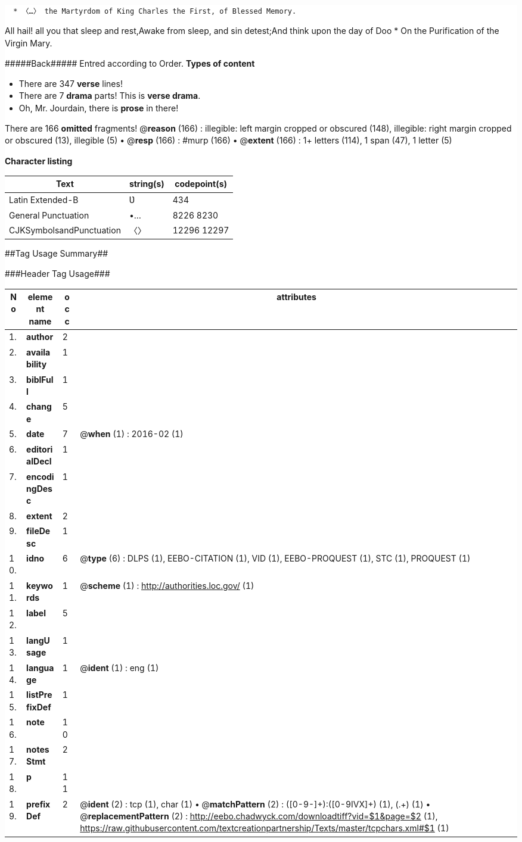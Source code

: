       * 〈…〉 the Martyrdom of King Charles the First, of Blessed Memory.
All hail! all you that sleep and rest,Awake from sleep, and sin detest;And think upon the day of Doo
      * On the Purification of the Virgin Mary.

#####Back#####
Entred according to Order.
**Types of content**

  * There are 347 **verse** lines!
  * There are 7 **drama** parts! This is **verse drama**.
  * Oh, Mr. Jourdain, there is **prose** in there!

There are 166 **omitted** fragments! 
 @__reason__ (166) : illegible: left margin cropped or obscured (148), illegible: right margin cropped or obscured (13), illegible (5)  •  @__resp__ (166) : #murp (166)  •  @__extent__ (166) : 1+ letters (114), 1 span (47), 1 letter (5)

**Character listing**


|Text|string(s)|codepoint(s)|
|---|---|---|
|Latin Extended-B|Ʋ|434|
|General Punctuation|•…|8226 8230|
|CJKSymbolsandPunctuation|〈〉|12296 12297|

##Tag Usage Summary##

###Header Tag Usage###

|No|element name|occ|attributes|
|---|---|---|---|
|1.|__author__|2||
|2.|__availability__|1||
|3.|__biblFull__|1||
|4.|__change__|5||
|5.|__date__|7| @__when__ (1) : 2016-02 (1)|
|6.|__editorialDecl__|1||
|7.|__encodingDesc__|1||
|8.|__extent__|2||
|9.|__fileDesc__|1||
|10.|__idno__|6| @__type__ (6) : DLPS (1), EEBO-CITATION (1), VID (1), EEBO-PROQUEST (1), STC (1), PROQUEST (1)|
|11.|__keywords__|1| @__scheme__ (1) : http://authorities.loc.gov/ (1)|
|12.|__label__|5||
|13.|__langUsage__|1||
|14.|__language__|1| @__ident__ (1) : eng (1)|
|15.|__listPrefixDef__|1||
|16.|__note__|10||
|17.|__notesStmt__|2||
|18.|__p__|11||
|19.|__prefixDef__|2| @__ident__ (2) : tcp (1), char (1)  •  @__matchPattern__ (2) : ([0-9\-]+):([0-9IVX]+) (1), (.+) (1)  •  @__replacementPattern__ (2) : http://eebo.chadwyck.com/downloadtiff?vid=$1&page=$2 (1), https://raw.githubusercontent.com/textcreationpartnership/Texts/master/tcpchars.xml#$1 (1)|